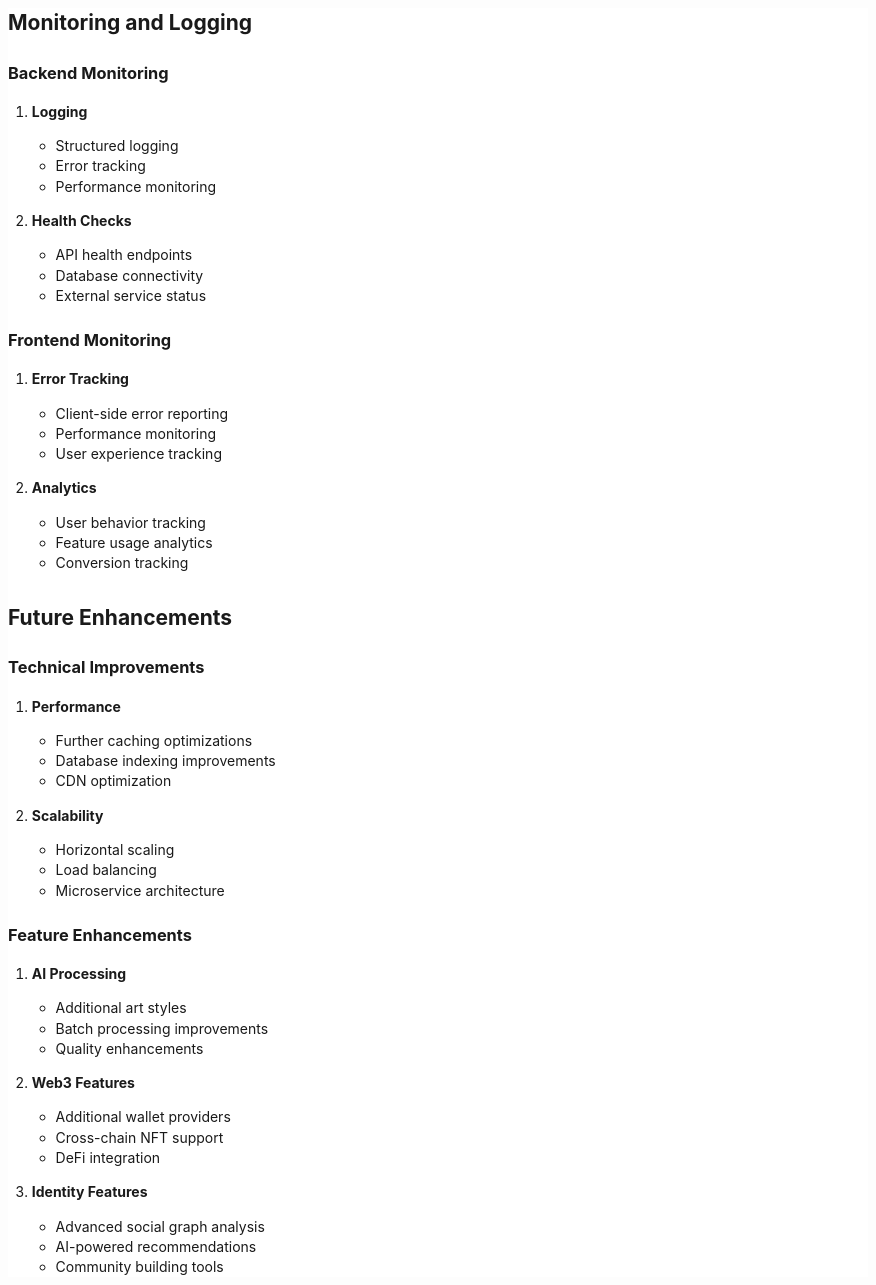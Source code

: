 ## Monitoring and Logging

### Backend Monitoring

1. **Logging**

   - Structured logging
   - Error tracking
   - Performance monitoring

2. **Health Checks**
   - API health endpoints
   - Database connectivity
   - External service status

### Frontend Monitoring

1. **Error Tracking**

   - Client-side error reporting
   - Performance monitoring
   - User experience tracking

2. **Analytics**
   - User behavior tracking
   - Feature usage analytics
   - Conversion tracking

## Future Enhancements

### Technical Improvements

1. **Performance**

   - Further caching optimizations
   - Database indexing improvements
   - CDN optimization

2. **Scalability**
   - Horizontal scaling
   - Load balancing
   - Microservice architecture

### Feature Enhancements

1. **AI Processing**

   - Additional art styles
   - Batch processing improvements
   - Quality enhancements

2. **Web3 Features**

   - Additional wallet providers
   - Cross-chain NFT support
   - DeFi integration

3. **Identity Features**
   - Advanced social graph analysis
   - AI-powered recommendations
   - Community building tools
